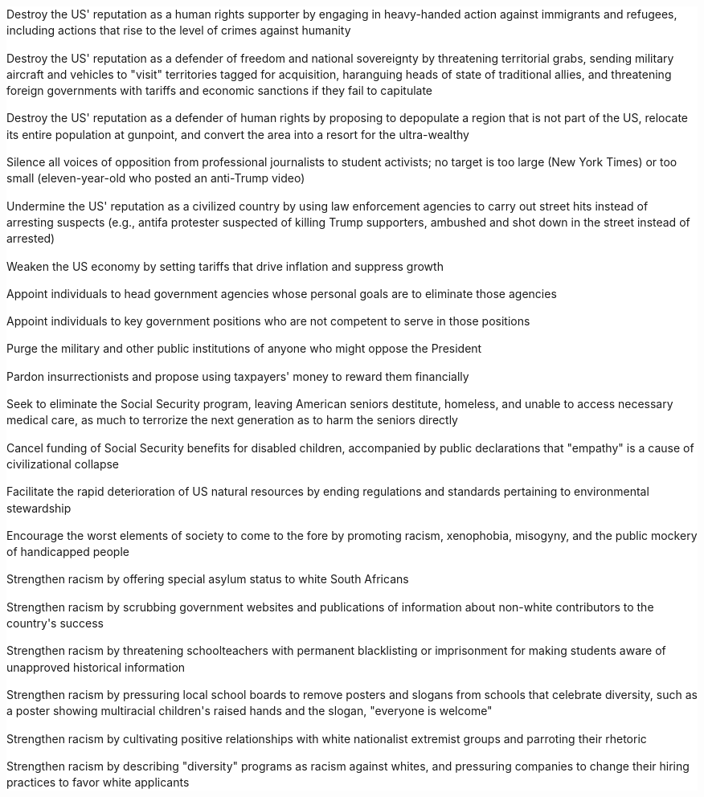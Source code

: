 Destroy the US' reputation as a human rights supporter by engaging in heavy-handed action against immigrants and refugees, including actions that rise to the level of crimes against humanity 

Destroy the US' reputation as a defender of freedom and national sovereignty by threatening territorial grabs, sending military aircraft and vehicles to "visit" territories tagged for acquisition, haranguing heads of state of traditional allies, and threatening foreign governments with tariffs and economic sanctions if they fail to capitulate

Destroy the US' reputation as a defender of human rights by proposing to depopulate a region that is not part of the US, relocate its entire population at gunpoint, and convert the area into a resort for the ultra-wealthy

Silence all voices of opposition from professional journalists to student activists; no target is too large (New York Times) or too small (eleven-year-old who posted an anti-Trump video)

Undermine the US' reputation as a civilized country by using law enforcement agencies to carry out street hits instead of arresting suspects (e.g., antifa protester suspected of killing Trump supporters, ambushed and shot down in the street instead of arrested)

Weaken the US economy by setting tariffs that drive inflation and suppress growth

Appoint individuals to head government agencies whose personal goals are to eliminate those agencies 

Appoint individuals to key government positions who are not competent to serve in those positions 

Purge the military and other public institutions of anyone who might oppose the President

Pardon insurrectionists and propose using taxpayers' money to reward them financially

Seek to eliminate the Social Security program, leaving American seniors destitute, homeless, and unable to access necessary medical care, as much to terrorize the next generation as to harm the seniors directly

Cancel funding of Social Security benefits for disabled children, accompanied by public declarations that "empathy" is a cause of civilizational collapse

Facilitate the rapid deterioration of US natural resources by ending regulations and standards pertaining to environmental stewardship 

Encourage the worst elements of society to come to the fore by promoting racism, xenophobia, misogyny, and the public mockery of handicapped people

Strengthen racism by offering special asylum status to white South Africans

Strengthen racism by scrubbing government websites and publications of information about non-white contributors to the country's success 

Strengthen racism by threatening schoolteachers with permanent blacklisting or imprisonment for making students aware of unapproved historical information

Strengthen racism by pressuring local school boards to remove posters and slogans from schools that celebrate diversity, such as a poster showing multiracial children's raised hands and the slogan, "everyone is welcome" 

Strengthen racism by cultivating positive relationships with white nationalist extremist groups and parroting their rhetoric

Strengthen racism by describing "diversity" programs as racism against whites, and pressuring companies to change their hiring practices to favor white applicants
